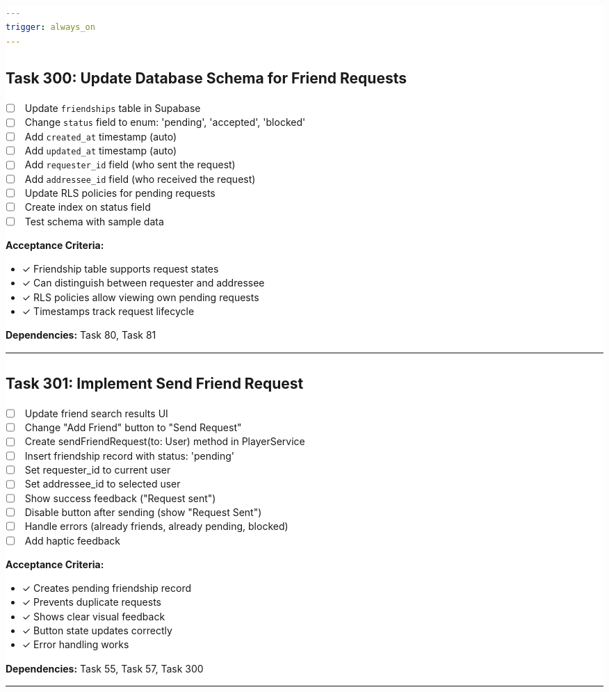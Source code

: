 ```yaml
---
trigger: always_on
---
```


Task 300: Update Database Schema for Friend Requests
----------------------------------------------------

-   [ ]  Update `friendships` table in Supabase
-   [ ]  Change `status` field to enum: 'pending', 'accepted', 'blocked'
-   [ ]  Add `created_at` timestamp (auto)
-   [ ]  Add `updated_at` timestamp (auto)
-   [ ]  Add `requester_id` field (who sent the request)
-   [ ]  Add `addressee_id` field (who received the request)
-   [ ]  Update RLS policies for pending requests
-   [ ]  Create index on status field
-   [ ]  Test schema with sample data

**Acceptance Criteria:**

-   ✓ Friendship table supports request states
-   ✓ Can distinguish between requester and addressee
-   ✓ RLS policies allow viewing own pending requests
-   ✓ Timestamps track request lifecycle

**Dependencies:** Task 80, Task 81

* * * * *

Task 301: Implement Send Friend Request
---------------------------------------

-   [ ]  Update friend search results UI
-   [ ]  Change "Add Friend" button to "Send Request"
-   [ ]  Create sendFriendRequest(to: User) method in PlayerService
-   [ ]  Insert friendship record with status: 'pending'
-   [ ]  Set requester_id to current user
-   [ ]  Set addressee_id to selected user
-   [ ]  Show success feedback ("Request sent")
-   [ ]  Disable button after sending (show "Request Sent")
-   [ ]  Handle errors (already friends, already pending, blocked)
-   [ ]  Add haptic feedback

**Acceptance Criteria:**

-   ✓ Creates pending friendship record
-   ✓ Prevents duplicate requests
-   ✓ Shows clear visual feedback
-   ✓ Button state updates correctly
-   ✓ Error handling works

**Dependencies:** Task 55, Task 57, Task 300

* * * * *

